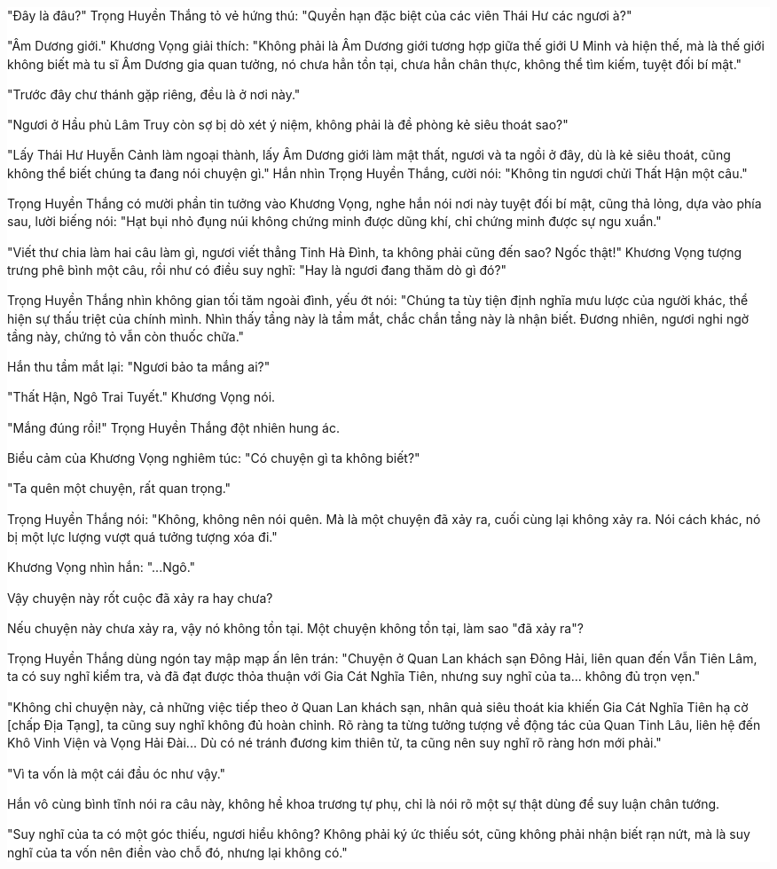 "Đây là đâu?" Trọng Huyền Thắng tỏ vẻ hứng thú: "Quyền hạn đặc biệt của các viên Thái Hư các ngươi à?"

"Âm Dương giới." Khương Vọng giải thích: "Không phải là Âm Dương giới tương hợp giữa thế giới U Minh và hiện thế, mà là thế giới không biết mà tu sĩ Âm Dương gia quan tưởng, nó chưa hẳn tồn tại, chưa hẳn chân thực, không thể tìm kiếm, tuyệt đối bí mật."

"Trước đây chư thánh gặp riêng, đều là ở nơi này."

"Ngươi ở Hầu phủ Lâm Truy còn sợ bị dò xét ý niệm, không phải là đề phòng kẻ siêu thoát sao?"

"Lấy Thái Hư Huyễn Cảnh làm ngoại thành, lấy Âm Dương giới làm mật thất, ngươi và ta ngồi ở đây, dù là kẻ siêu thoát, cũng không thể biết chúng ta đang nói chuyện gì." Hắn nhìn Trọng Huyền Thắng, cười nói: "Không tin ngươi chửi Thất Hận một câu."

Trọng Huyền Thắng có mười phần tin tưởng vào Khương Vọng, nghe hắn nói nơi này tuyệt đối bí mật, cũng thả lỏng, dựa vào phía sau, lười biếng nói: "Hạt bụi nhỏ đụng núi không chứng minh được dũng khí, chỉ chứng minh được sự ngu xuẩn."

"Viết thư chia làm hai câu làm gì, ngươi viết thẳng Tinh Hà Đình, ta không phải cũng đến sao? Ngốc thật!" Khương Vọng tượng trưng phê bình một câu, rồi như có điều suy nghĩ: "Hay là ngươi đang thăm dò gì đó?"

Trọng Huyền Thắng nhìn không gian tối tăm ngoài đình, yếu ớt nói: "Chúng ta tùy tiện định nghĩa mưu lược của người khác, thể hiện sự thấu triệt của chính mình. Nhìn thấy tầng này là tầm mắt, chắc chắn tầng này là nhận biết. Đương nhiên, ngươi nghi ngờ tầng này, chứng tỏ vẫn còn thuốc chữa."

Hắn thu tầm mắt lại: "Ngươi bảo ta mắng ai?"

"Thất Hận, Ngô Trai Tuyết." Khương Vọng nói.

"Mắng đúng rồi!" Trọng Huyền Thắng đột nhiên hung ác.

Biểu cảm của Khương Vọng nghiêm túc: "Có chuyện gì ta không biết?"

"Ta quên một chuyện, rất quan trọng."

Trọng Huyền Thắng nói: "Không, không nên nói quên. Mà là một chuyện đã xảy ra, cuối cùng lại không xảy ra. Nói cách khác, nó bị một lực lượng vượt quá tưởng tượng xóa đi."

Khương Vọng nhìn hắn: "...Ngô."

Vậy chuyện này rốt cuộc đã xảy ra hay chưa?

Nếu chuyện này chưa xảy ra, vậy nó không tồn tại. Một chuyện không tồn tại, làm sao "đã xảy ra"?

Trọng Huyền Thắng dùng ngón tay mập mạp ấn lên trán: "Chuyện ở Quan Lan khách sạn Đông Hải, liên quan đến Vẫn Tiên Lâm, ta có suy nghĩ kiểm tra, và đã đạt được thỏa thuận với Gia Cát Nghĩa Tiên, nhưng suy nghĩ của ta... không đủ trọn vẹn."

"Không chỉ chuyện này, cả những việc tiếp theo ở Quan Lan khách sạn, nhân quả siêu thoát kia khiến Gia Cát Nghĩa Tiên hạ cờ [chấp Địa Tạng], ta cũng suy nghĩ không đủ hoàn chỉnh. Rõ ràng ta từng tưởng tượng về động tác của Quan Tinh Lâu, liên hệ đến Khô Vinh Viện và Vọng Hải Đài... Dù có né tránh đương kim thiên tử, ta cũng nên suy nghĩ rõ ràng hơn mới phải."

"Vì ta vốn là một cái đầu óc như vậy."

Hắn vô cùng bình tĩnh nói ra câu này, không hề khoa trương tự phụ, chỉ là nói rõ một sự thật dùng để suy luận chân tướng.

"Suy nghĩ của ta có một góc thiếu, ngươi hiểu không? Không phải ký ức thiếu sót, cũng không phải nhận biết rạn nứt, mà là suy nghĩ của ta vốn nên điền vào chỗ đó, nhưng lại không có."
